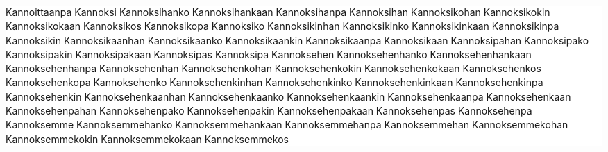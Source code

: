 Kannoittaanpa
Kannoksi
Kannoksihanko
Kannoksihankaan
Kannoksihanpa
Kannoksihan
Kannoksikohan
Kannoksikokin
Kannoksikokaan
Kannoksikos
Kannoksikopa
Kannoksiko
Kannoksikinhan
Kannoksikinko
Kannoksikinkaan
Kannoksikinpa
Kannoksikin
Kannoksikaanhan
Kannoksikaanko
Kannoksikaankin
Kannoksikaanpa
Kannoksikaan
Kannoksipahan
Kannoksipako
Kannoksipakin
Kannoksipakaan
Kannoksipas
Kannoksipa
Kannoksehen
Kannoksehenhanko
Kannoksehenhankaan
Kannoksehenhanpa
Kannoksehenhan
Kannoksehenkohan
Kannoksehenkokin
Kannoksehenkokaan
Kannoksehenkos
Kannoksehenkopa
Kannoksehenko
Kannoksehenkinhan
Kannoksehenkinko
Kannoksehenkinkaan
Kannoksehenkinpa
Kannoksehenkin
Kannoksehenkaanhan
Kannoksehenkaanko
Kannoksehenkaankin
Kannoksehenkaanpa
Kannoksehenkaan
Kannoksehenpahan
Kannoksehenpako
Kannoksehenpakin
Kannoksehenpakaan
Kannoksehenpas
Kannoksehenpa
Kannoksemme
Kannoksemmehanko
Kannoksemmehankaan
Kannoksemmehanpa
Kannoksemmehan
Kannoksemmekohan
Kannoksemmekokin
Kannoksemmekokaan
Kannoksemmekos
